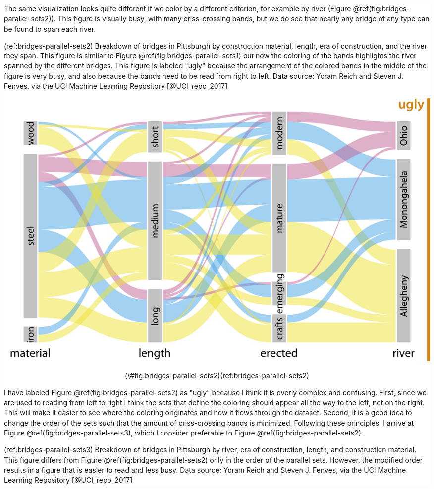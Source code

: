The same visualization looks quite different if we color by a different criterion, for example by river (Figure \@ref(fig:bridges-parallel-sets2)). This figure is visually busy, with many criss-crossing bands, but we do see that nearly any bridge of any type can be found to span each river.


(ref:bridges-parallel-sets2) Breakdown of bridges in Pittsburgh by construction material, length, era of construction, and the river they span. This figure is similar to Figure \@ref(fig:bridges-parallel-sets1) but now the coloring of the bands highlights the river spanned by the different bridges. This figure is labeled "ugly" because the arrangement of the colored bands in the middle of the figure is very busy, and also because the bands need to be read from right to left. Data source: Yoram Reich and Steven J. Fenves, via the UCI Machine Learning Repository [@UCI_repo_2017]

<div class="figure" style="text-align: center">
<img src="nested_proportions_files/figure-html/bridges-parallel-sets2-1.png" alt="(ref:bridges-parallel-sets2)" width="1260" />
<p class="caption">(\#fig:bridges-parallel-sets2)(ref:bridges-parallel-sets2)</p>
</div>

I have labeled Figure \@ref(fig:bridges-parallel-sets2) as "ugly" because I think it is overly complex and confusing. First, since we are used to reading from left to right I think the sets that define the coloring should appear all the way to the left, not on the right. This will make it easier to see where the coloring originates and how it flows through the dataset. Second, it is a good idea to change the order of the sets such that the amount of criss-crossing bands is minimized. Following these principles, I arrive at Figure \@ref(fig:bridges-parallel-sets3), which I consider preferable to Figure \@ref(fig:bridges-parallel-sets2).

(ref:bridges-parallel-sets3) Breakdown of bridges in Pittsburgh by river, era of construction, length, and construction material. This figure differs from Figure \@ref(fig:bridges-parallel-sets2) only in the order of the parallel sets. However, the modified order results in a figure that is easier to read and less busy. Data source: Yoram Reich and Steven J. Fenves, via the UCI Machine Learning Repository [@UCI_repo_2017]
